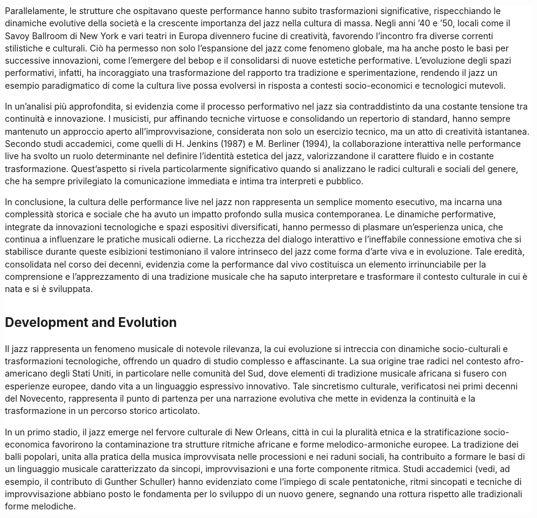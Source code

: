 Parallelamente, le strutture che ospitavano queste performance hanno subito trasformazioni
significative, rispecchiando le dinamiche evolutive della società e la crescente importanza del jazz
nella cultura di massa. Negli anni ’40 e ’50, locali come il Savoy Ballroom di New York e vari
teatri in Europa divennero fucine di creatività, favorendo l’incontro fra diverse correnti
stilistiche e culturali. Ciò ha permesso non solo l’espansione del jazz come fenomeno globale, ma ha
anche posto le basi per successive innovazioni, come l’emergere del bebop e il consolidarsi di nuove
estetiche performative. L’evoluzione degli spazi performativi, infatti, ha incoraggiato una
trasformazione del rapporto tra tradizione e sperimentazione, rendendo il jazz un esempio
paradigmatico di come la cultura live possa evolversi in risposta a contesti socio-economici e
tecnologici mutevoli.

In un’analisi più approfondita, si evidenzia come il processo performativo nel jazz sia
contraddistinto da una costante tensione tra continuità e innovazione. I musicisti, pur affinando
tecniche virtuose e consolidando un repertorio di standard, hanno sempre mantenuto un approccio
aperto all’improvvisazione, considerata non solo un esercizio tecnico, ma un atto di creatività
istantanea. Secondo studi accademici, come quelli di H. Jenkins (1987) e M. Berliner (1994), la
collaborazione interattiva nelle performance live ha svolto un ruolo determinante nel definire
l’identità estetica del jazz, valorizzandone il carattere fluido e in costante trasformazione.
Quest’aspetto si rivela particolarmente significativo quando si analizzano le radici culturali e
sociali del genere, che ha sempre privilegiato la comunicazione immediata e intima tra interpreti e
pubblico.

In conclusione, la cultura delle performance live nel jazz non rappresenta un semplice momento
esecutivo, ma incarna una complessità storica e sociale che ha avuto un impatto profondo sulla
musica contemporanea. Le dinamiche performative, integrate da innovazioni tecnologiche e spazi
espositivi diversificati, hanno permesso di plasmare un’esperienza unica, che continua a influenzare
le pratiche musicali odierne. La ricchezza del dialogo interattivo e l’ineffabile connessione
emotiva che si stabilisce durante queste esibizioni testimoniano il valore intrinseco del jazz come
forma d’arte viva e in evoluzione. Tale eredità, consolidata nel corso dei decenni, evidenzia come
la performance dal vivo costituisca un elemento irrinunciabile per la comprensione e l’apprezzamento
di una tradizione musicale che ha saputo interpretare e trasformare il contesto culturale in cui è
nata e si è sviluppata.

## Development and Evolution

Il jazz rappresenta un fenomeno musicale di notevole rilevanza, la cui evoluzione si intreccia con
dinamiche socio-culturali e trasformazioni tecnologiche, offrendo un quadro di studio complesso e
affascinante. La sua origine trae radici nel contesto afro-americano degli Stati Uniti, in
particolare nelle comunità del Sud, dove elementi di tradizione musicale africana si fusero con
esperienze europee, dando vita a un linguaggio espressivo innovativo. Tale sincretismo culturale,
verificatosi nei primi decenni del Novecento, rappresenta il punto di partenza per una narrazione
evolutiva che mette in evidenza la continuità e la trasformazione in un percorso storico articolato.

In un primo stadio, il jazz emerge nel fervore culturale di New Orleans, città in cui la pluralità
etnica e la stratificazione socio-economica favorirono la contaminazione tra strutture ritmiche
africane e forme melodico-armoniche europee. La tradizione dei balli popolari, unita alla pratica
della musica improvvisata nelle processioni e nei raduni sociali, ha contribuito a formare le basi
di un linguaggio musicale caratterizzato da sincopi, improvvisazioni e una forte componente ritmica.
Studi accademici (vedi, ad esempio, il contributo di Gunther Schuller) hanno evidenziato come
l’impiego di scale pentatoniche, ritmi sincopati e tecniche di improvvisazione abbiano posto le
fondamenta per lo sviluppo di un nuovo genere, segnando una rottura rispetto alle tradizionali forme
melodiche.
